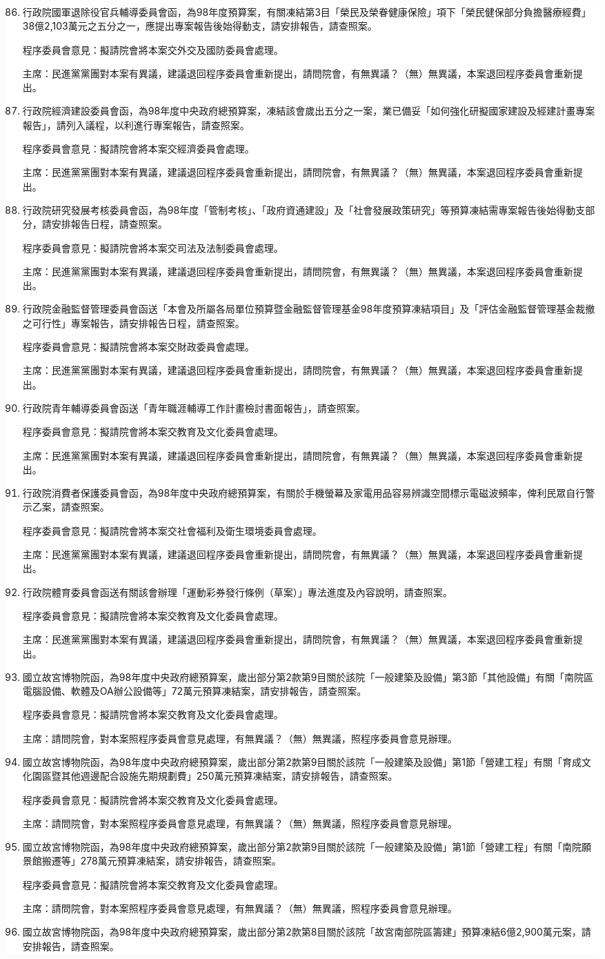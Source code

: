 86. 行政院國軍退除役官兵輔導委員會函，為98年度預算案，有關凍結第3目「榮民及榮眷健康保險」項下「榮民健保部分負擔醫療經費」38億2,103萬元之五分之一，應提出專案報告後始得動支，請安排報告，請查照案。

    程序委員會意見：擬請院會將本案交外交及國防委員會處理。

    主席：民進黨黨團對本案有異議，建議退回程序委員會重新提出，請問院會，有無異議？（無）無異議，本案退回程序委員會重新提出。

87. 行政院經濟建設委員會函，為98年度中央政府總預算案，凍結該會歲出五分之一案，業已備妥「如何強化研擬國家建設及經建計畫專案報告」，請列入議程，以利進行專案報告，請查照案。

    程序委員會意見：擬請院會將本案交經濟委員會處理。

    主席：民進黨黨團對本案有異議，建議退回程序委員會重新提出，請問院會，有無異議？（無）無異議，本案退回程序委員會重新提出。

88. 行政院研究發展考核委員會函，為98年度「管制考核」、「政府資通建設」及「社會發展政策研究」等預算凍結需專案報告後始得動支部分，請安排報告日程，請查照案。

    程序委員會意見：擬請院會將本案交司法及法制委員會處理。

    主席：民進黨黨團對本案有異議，建議退回程序委員會重新提出，請問院會，有無異議？（無）無異議，本案退回程序委員會重新提出。

89. 行政院金融監督管理委員會函送「本會及所屬各局單位預算暨金融監督管理基金98年度預算凍結項目」及「評估金融監督管理基金裁撤之可行性」專案報告，請安排報告日程，請查照案。

    程序委員會意見：擬請院會將本案交財政委員會處理。

    主席：民進黨黨團對本案有異議，建議退回程序委員會重新提出，請問院會，有無異議？（無）無異議，本案退回程序委員會重新提出。

90. 行政院青年輔導委員會函送「青年職涯輔導工作計畫檢討書面報告」，請查照案。

    程序委員會意見：擬請院會將本案交教育及文化委員會處理。

    主席：民進黨黨團對本案有異議，建議退回程序委員會重新提出，請問院會，有無異議？（無）無異議，本案退回程序委員會重新提出。

91. 行政院消費者保護委員會函，為98年度中央政府總預算案，有關於手機螢幕及家電用品容易辨識空間標示電磁波頻率，俾利民眾自行警示乙案，請查照案。

    程序委員會意見：擬請院會將本案交社會福利及衛生環境委員會處理。

    主席：民進黨黨團對本案有異議，建議退回程序委員會重新提出，請問院會，有無異議？（無）無異議，本案退回程序委員會重新提出。

92. 行政院體育委員會函送有關該會辦理「運動彩券發行條例（草案）」專法進度及內容說明，請查照案。

    程序委員會意見：擬請院會將本案交教育及文化委員會處理。

    主席：民進黨黨團對本案有異議，建議退回程序委員會重新提出，請問院會，有無異議？（無）無異議，本案退回程序委員會重新提出。

93. 國立故宮博物院函，為98年度中央政府總預算案，歲出部分第2款第9目關於該院「一般建築及設備」第3節「其他設備」有關「南院區電腦設備、軟體及OA辦公設備等」72萬元預算凍結案，請安排報告，請查照案。

    程序委員會意見：擬請院會將本案交教育及文化委員會處理。

    主席：請問院會，對本案照程序委員會意見處理，有無異議？（無）無異議，照程序委員會意見辦理。

94. 國立故宮博物院函，為98年度中央政府總預算案，歲出部分第2款第9目關於該院「一般建築及設備」第1節「營建工程」有關「育成文化園區暨其他週邊配合設施先期規劃費」250萬元預算凍結案，請安排報告，請查照案。

    程序委員會意見：擬請院會將本案交教育及文化委員會處理。

    主席：請問院會，對本案照程序委員會意見處理，有無異議？（無）無異議，照程序委員會意見辦理。

95. 國立故宮博物院函，為98年度中央政府總預算案，歲出部分第2款第9目關於該院「一般建築及設備」第1節「營建工程」有關「南院願景館搬遷等」278萬元預算凍結案，請安排報告，請查照案。

    程序委員會意見：擬請院會將本案交教育及文化委員會處理。

    主席：請問院會，對本案照程序委員會意見處理，有無異議？（無）無異議，照程序委員會意見辦理。

96. 國立故宮博物院函，為98年度中央政府總預算案，歲出部分第2款第8目關於該院「故宮南部院區籌建」預算凍結6億2,900萬元案，請安排報告，請查照案。
